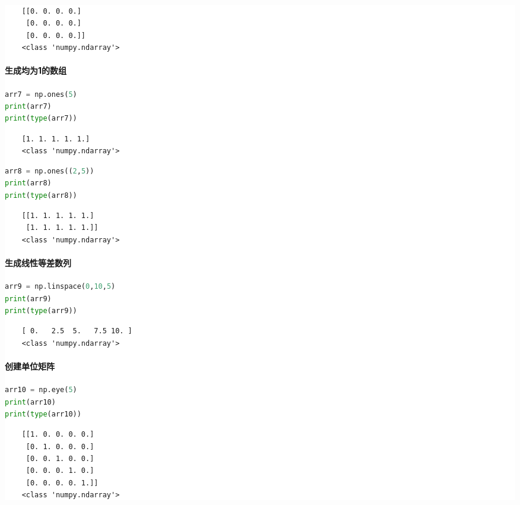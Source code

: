 ```plaintext
    [[0. 0. 0. 0.]
     [0. 0. 0. 0.]
     [0. 0. 0. 0.]]
    <class 'numpy.ndarray'>
```

#### 生成均为1的数组

```python
arr7 = np.ones(5)
print(arr7)
print(type(arr7))
```

```plaintext
    [1. 1. 1. 1. 1.]
    <class 'numpy.ndarray'>
```

```python
arr8 = np.ones((2,5))
print(arr8)
print(type(arr8))
```

```plaintext
    [[1. 1. 1. 1. 1.]
     [1. 1. 1. 1. 1.]]
    <class 'numpy.ndarray'>
```

#### 生成线性等差数列

```python
arr9 = np.linspace(0,10,5)
print(arr9)
print(type(arr9))
```

```plaintext
    [ 0.   2.5  5.   7.5 10. ]
    <class 'numpy.ndarray'>
```

#### 创建单位矩阵

```python
arr10 = np.eye(5)
print(arr10)
print(type(arr10))
```

```plaintext
    [[1. 0. 0. 0. 0.]
     [0. 1. 0. 0. 0.]
     [0. 0. 1. 0. 0.]
     [0. 0. 0. 1. 0.]
     [0. 0. 0. 0. 1.]]
    <class 'numpy.ndarray'>
```

